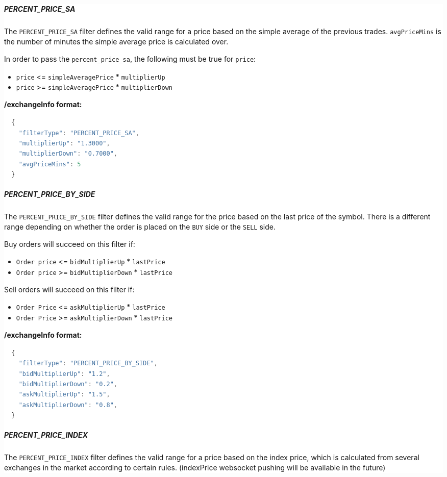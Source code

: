 

##### PERCENT_PRICE_SA

The `PERCENT_PRICE_SA` filter defines the valid range for a price based on the simple average of the previous trades. `avgPriceMins` is the number of minutes the simple average price is calculated over.

In order to pass the `percent_price_sa`, the following must be true for `price`:

- `price` <= `simpleAveragePrice` * `multiplierUp`
- `price` >= `simpleAveragePrice` * `multiplierDown`

**/exchangeInfo format:**

```javascript
  {
    "filterType": "PERCENT_PRICE_SA",
    "multiplierUp": "1.3000",
    "multiplierDown": "0.7000",
    "avgPriceMins": 5
  }
```



##### PERCENT_PRICE_BY_SIDE

The `PERCENT_PRICE_BY_SIDE` filter defines the valid range for the price based on the last price of the symbol.
There is a different range depending on whether the order is placed on the `BUY` side or the `SELL` side.

Buy orders will succeed on this filter if:

- `Order price` <= `bidMultiplierUp` * `lastPrice`
- `Order price` >= `bidMultiplierDown` * `lastPrice`

Sell orders will succeed on this filter if:

- `Order Price` <= `askMultiplierUp` * `lastPrice`
- `Order Price` >= `askMultiplierDown` * `lastPrice`

**/exchangeInfo format:**

```javascript
  {
    "filterType": "PERCENT_PRICE_BY_SIDE",
    "bidMultiplierUp": "1.2",
    "bidMultiplierDown": "0.2",
    "askMultiplierUp": "1.5",
    "askMultiplierDown": "0.8",
  }
```



##### PERCENT_PRICE_INDEX

The `PERCENT_PRICE_INDEX` filter defines the valid range for a price based on the index price, which is calculated from several exchanges in the market according to certain rules. (indexPrice websocket pushing will be available in the future)
